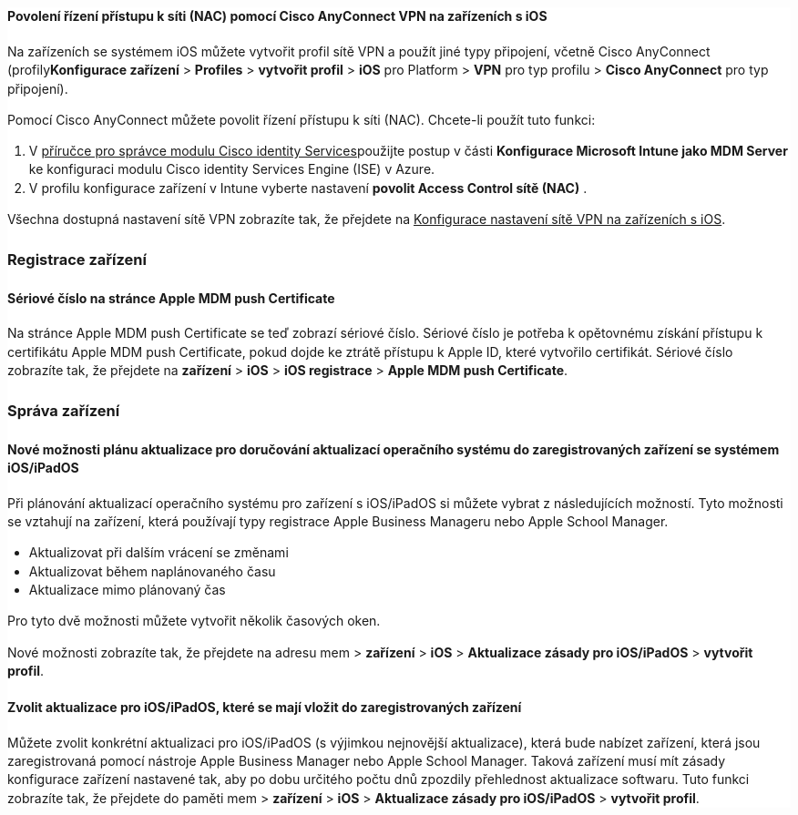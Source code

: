 #### <a name="enable-network-access-control-nac-with-cisco-anyconnect-vpn-on-ios-devices---4860111----"></a>Povolení řízení přístupu k síti (NAC) pomocí Cisco AnyConnect VPN na zařízeních s iOS
Na zařízeních se systémem iOS můžete vytvořit profil sítě VPN a použít jiné typy připojení, včetně Cisco AnyConnect (profily**Konfigurace zařízení**  >  **Profiles**  >  **vytvořit profil**  >  **iOS** pro Platform > **VPN** pro typ profilu > **Cisco AnyConnect** pro typ připojení).

Pomocí Cisco AnyConnect můžete povolit řízení přístupu k síti (NAC). Chcete-li použít tuto funkci:

1. V [příručce pro správce modulu Cisco identity Services](https://www.cisco.com/c/en/us/td/docs/security/ise/2-1/admin_guide/b_ise_admin_guide_21/b_ise_admin_guide_20_chapter_01000.html)použijte postup v části **Konfigurace Microsoft Intune jako MDM Server** ke konfiguraci modulu Cisco identity Services Engine (ISE) v Azure.
2. V profilu konfigurace zařízení v Intune vyberte nastavení **povolit Access Control sítě (NAC)** .

Všechna dostupná nastavení sítě VPN zobrazíte tak, že přejdete na [Konfigurace nastavení sítě VPN na zařízeních s iOS](../configuration/vpn-settings-ios.md).


### <a name="device-enrollment"></a>Registrace zařízení

#### <a name="serial-number-on-the-apple-mdm-push-certificate-page--5947765----"></a>Sériové číslo na stránce Apple MDM push Certificate
Na stránce Apple MDM push Certificate se teď zobrazí sériové číslo. Sériové číslo je potřeba k opětovnému získání přístupu k certifikátu Apple MDM push Certificate, pokud dojde ke ztrátě přístupu k Apple ID, které vytvořilo certifikát. Sériové číslo zobrazíte tak, že přejdete na **zařízení**  >  **iOS**  >  **iOS registrace**  >  **Apple MDM push Certificate**.


### <a name="device-management"></a>Správa zařízení

#### <a name="new-update-schedule-options-for-pushing-os-updates-to-enrolled-iosipados-devices--5879689----"></a>Nové možnosti plánu aktualizace pro doručování aktualizací operačního systému do zaregistrovaných zařízení se systémem iOS/iPadOS
Při plánování aktualizací operačního systému pro zařízení s iOS/iPadOS si můžete vybrat z následujících možností. Tyto možnosti se vztahují na zařízení, která používají typy registrace Apple Business Manageru nebo Apple School Manager.
- Aktualizovat při dalším vrácení se změnami
- Aktualizovat během naplánovaného času
- Aktualizace mimo plánovaný čas

Pro tyto dvě možnosti můžete vytvořit několik časových oken.

Nové možnosti zobrazíte tak, že přejdete na adresu mem > **zařízení**  >  **iOS**  >  **Aktualizace zásady pro iOS/iPadOS**  >  **vytvořit profil**.

#### <a name="choose-which-iosipados-updates-to-push-to-enrolled-devices--5879689----"></a>Zvolit aktualizace pro iOS/iPadOS, které se mají vložit do zaregistrovaných zařízení
Můžete zvolit konkrétní aktualizaci pro iOS/iPadOS (s výjimkou nejnovější aktualizace), která bude nabízet zařízení, která jsou zaregistrovaná pomocí nástroje Apple Business Manager nebo Apple School Manager. Taková zařízení musí mít zásady konfigurace zařízení nastavené tak, aby po dobu určitého počtu dnů zpozdily přehlednost aktualizace softwaru. Tuto funkci zobrazíte tak, že přejdete do paměti mem > **zařízení**  >  **iOS**  >  **Aktualizace zásady pro iOS/iPadOS**  >  **vytvořit profil**.
